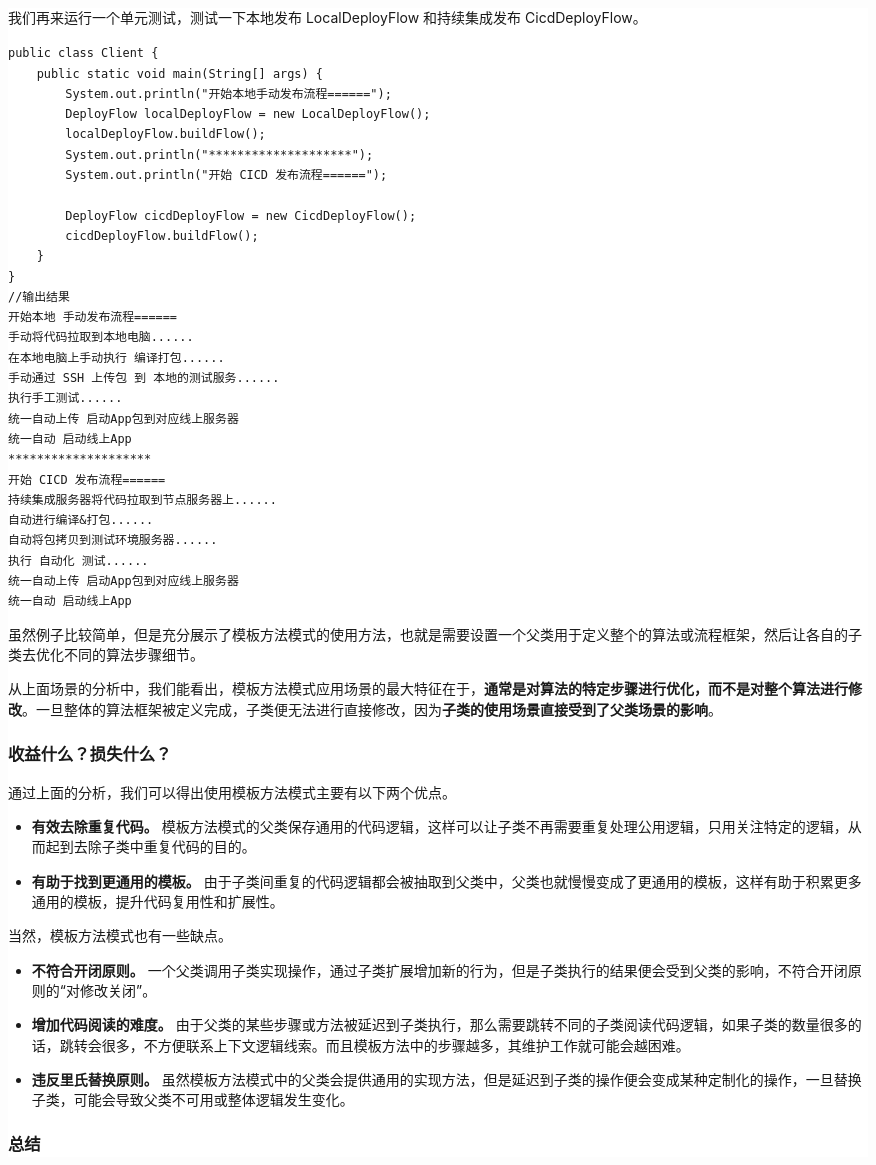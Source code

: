 
我们再来运行一个单元测试，测试一下本地发布 LocalDeployFlow 和持续集成发布 CicdDeployFlow。

    public class Client {
        public static void main(String[] args) {
            System.out.println("开始本地手动发布流程======");
            DeployFlow localDeployFlow = new LocalDeployFlow();
            localDeployFlow.buildFlow();
            System.out.println("********************");
            System.out.println("开始 CICD 发布流程======");
    
            DeployFlow cicdDeployFlow = new CicdDeployFlow();
            cicdDeployFlow.buildFlow();
        }
    }
    //输出结果
    开始本地 手动发布流程======
    手动将代码拉取到本地电脑......
    在本地电脑上手动执行 编译打包......
    手动通过 SSH 上传包 到 本地的测试服务......
    执行手工测试......
    统一自动上传 启动App包到对应线上服务器
    统一自动 启动线上App
    ********************
    开始 CICD 发布流程======
    持续集成服务器将代码拉取到节点服务器上......
    自动进行编译&打包......
    自动将包拷贝到测试环境服务器......
    执行 自动化 测试......
    统一自动上传 启动App包到对应线上服务器
    统一自动 启动线上App
    

虽然例子比较简单，但是充分展示了模板方法模式的使用方法，也就是需要设置一个父类用于定义整个的算法或流程框架，然后让各自的子类去优化不同的算法步骤细节。

从上面场景的分析中，我们能看出，模板方法模式应用场景的最大特征在于，**通常是对算法的特定步骤进行优化，而不是对整个算法进行修改**。一旦整体的算法框架被定义完成，子类便无法进行直接修改，因为**子类的使用场景直接受到了父类场景的影响**。

### 收益什么？损失什么？

通过上面的分析，我们可以得出使用模板方法模式主要有以下两个优点。

*   **有效去除重复代码。** 模板方法模式的父类保存通用的代码逻辑，这样可以让子类不再需要重复处理公用逻辑，只用关注特定的逻辑，从而起到去除子类中重复代码的目的。
    
*   **有助于找到更通用的模板。** 由于子类间重复的代码逻辑都会被抽取到父类中，父类也就慢慢变成了更通用的模板，这样有助于积累更多通用的模板，提升代码复用性和扩展性。
    

当然，模板方法模式也有一些缺点。

*   **不符合开闭原则。** 一个父类调用子类实现操作，通过子类扩展增加新的行为，但是子类执行的结果便会受到父类的影响，不符合开闭原则的“对修改关闭”。
    
*   **增加代码阅读的难度。** 由于父类的某些步骤或方法被延迟到子类执行，那么需要跳转不同的子类阅读代码逻辑，如果子类的数量很多的话，跳转会很多，不方便联系上下文逻辑线索。而且模板方法中的步骤越多，其维护工作就可能会越困难。
    
*   **违反里氏替换原则。** 虽然模板方法模式中的父类会提供通用的实现方法，但是延迟到子类的操作便会变成某种定制化的操作，一旦替换子类，可能会导致父类不可用或整体逻辑发生变化。
    

### 总结
